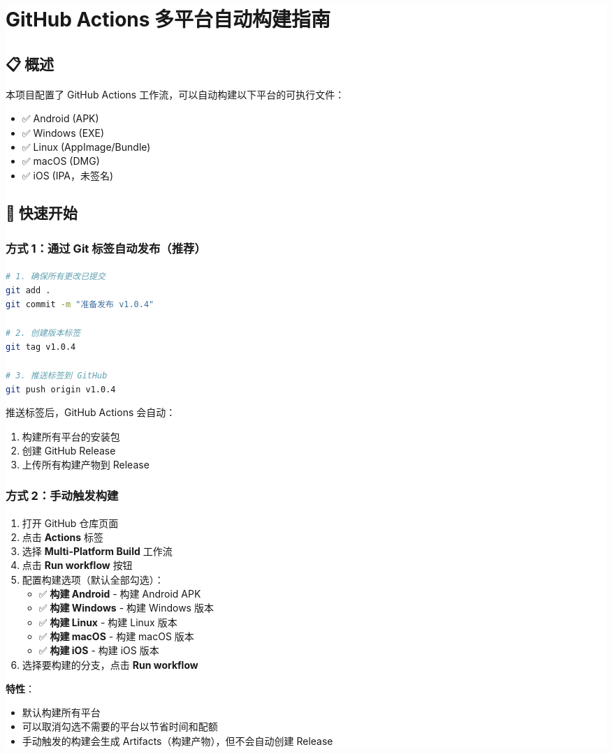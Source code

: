 # GitHub Actions 多平台自动构建指南

## 📋 概述

本项目配置了 GitHub Actions 工作流，可以自动构建以下平台的可执行文件：
- ✅ Android (APK)
- ✅ Windows (EXE)
- ✅ Linux (AppImage/Bundle)
- ✅ macOS (DMG)
- ✅ iOS (IPA，未签名)

## 🚀 快速开始

### 方式 1：通过 Git 标签自动发布（推荐）

```bash
# 1. 确保所有更改已提交
git add .
git commit -m "准备发布 v1.0.4"

# 2. 创建版本标签
git tag v1.0.4

# 3. 推送标签到 GitHub
git push origin v1.0.4
```

推送标签后，GitHub Actions 会自动：
1. 构建所有平台的安装包
2. 创建 GitHub Release
3. 上传所有构建产物到 Release

### 方式 2：手动触发构建

1. 打开 GitHub 仓库页面
2. 点击 **Actions** 标签
3. 选择 **Multi-Platform Build** 工作流
4. 点击 **Run workflow** 按钮
5. 配置构建选项（默认全部勾选）：
   - ✅ **构建 Android** - 构建 Android APK
   - ✅ **构建 Windows** - 构建 Windows 版本
   - ✅ **构建 Linux** - 构建 Linux 版本
   - ✅ **构建 macOS** - 构建 macOS 版本
   - ✅ **构建 iOS** - 构建 iOS 版本
6. 选择要构建的分支，点击 **Run workflow**

**特性**：
- 默认构建所有平台
- 可以取消勾选不需要的平台以节省时间和配额
- 手动触发的构建会生成 Artifacts（构建产物），但不会自动创建 Release
